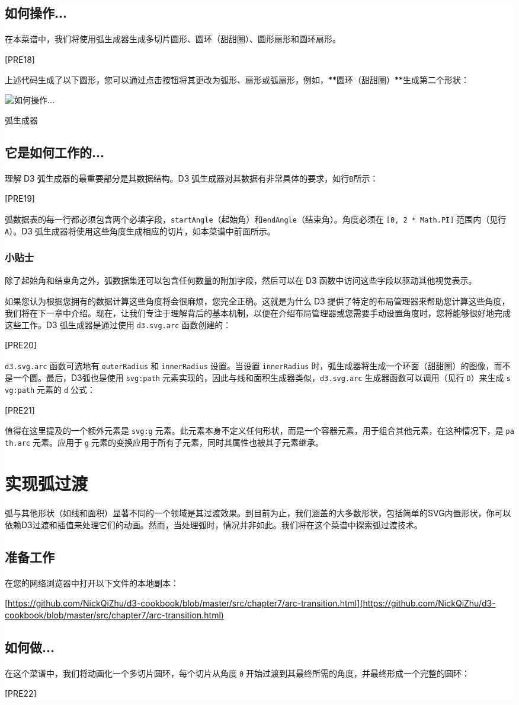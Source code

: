 ## 如何操作...

在本菜谱中，我们将使用弧生成器生成多切片圆形、圆环（甜甜圈）、圆形扇形和圆环扇形。

[PRE18]

上述代码生成了以下圆形，您可以通过点击按钮将其更改为弧形、扇形或弧扇形，例如，**圆环（甜甜圈）**生成第二个形状：

![如何操作...](img/2162OS_07_09.jpg)

弧生成器

## 它是如何工作的...

理解 D3 弧生成器的最重要部分是其数据结构。D3 弧生成器对其数据有非常具体的要求，如行`B`所示：

[PRE19]

弧数据表的每一行都必须包含两个必填字段，`startAngle`（起始角）和`endAngle`（结束角）。角度必须在 `[0, 2 * Math.PI]` 范围内（见行`A`）。D3 弧生成器将使用这些角度生成相应的切片，如本菜谱中前面所示。

### 小贴士

除了起始角和结束角之外，弧数据集还可以包含任何数量的附加字段，然后可以在 D3 函数中访问这些字段以驱动其他视觉表示。

如果您认为根据您拥有的数据计算这些角度将会很麻烦，您完全正确。这就是为什么 D3 提供了特定的布局管理器来帮助您计算这些角度，我们将在下一章中介绍。现在，让我们专注于理解背后的基本机制，以便在介绍布局管理器或您需要手动设置角度时，您将能够很好地完成这些工作。D3 弧生成器是通过使用 `d3.svg.arc` 函数创建的：

[PRE20]

`d3.svg.arc` 函数可选地有 `outerRadius` 和 `innerRadius` 设置。当设置 `innerRadius` 时，弧生成器将生成一个环面（甜甜圈）的图像，而不是一个圆。最后，D3弧也是使用 `svg:path` 元素实现的，因此与线和面积生成器类似，`d3.svg.arc` 生成器函数可以调用（见行 `D`）来生成 `svg:path` 元素的 `d` 公式：

[PRE21]

值得在这里提及的一个额外元素是 `svg:g` 元素。此元素本身不定义任何形状，而是一个容器元素，用于组合其他元素，在这种情况下，是 `path.arc` 元素。应用于 `g` 元素的变换应用于所有子元素，同时其属性也被其子元素继承。

# 实现弧过渡

弧与其他形状（如线和面积）显著不同的一个领域是其过渡效果。到目前为止，我们涵盖的大多数形状，包括简单的SVG内置形状，你可以依赖D3过渡和插值来处理它们的动画。然而，当处理弧时，情况并非如此。我们将在这个菜谱中探索弧过渡技术。

## 准备工作

在您的网络浏览器中打开以下文件的本地副本：

[https://github.com/NickQiZhu/d3-cookbook/blob/master/src/chapter7/arc-transition.html](https://github.com/NickQiZhu/d3-cookbook/blob/master/src/chapter7/arc-transition.html)

## 如何做...

在这个菜谱中，我们将动画化一个多切片圆环，每个切片从角度 `0` 开始过渡到其最终所需的角度，并最终形成一个完整的圆环：

[PRE22]
